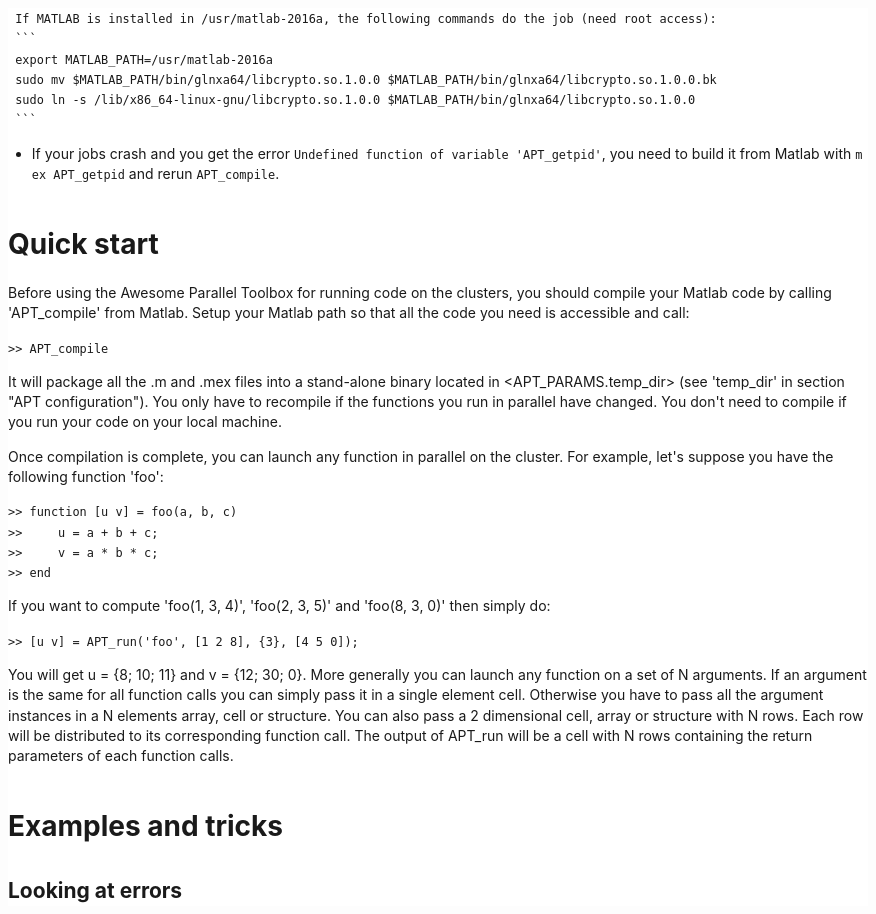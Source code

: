      If MATLAB is installed in /usr/matlab-2016a, the following commands do the job (need root access):
     ```
     export MATLAB_PATH=/usr/matlab-2016a
     sudo mv $MATLAB_PATH/bin/glnxa64/libcrypto.so.1.0.0 $MATLAB_PATH/bin/glnxa64/libcrypto.so.1.0.0.bk
     sudo ln -s /lib/x86_64-linux-gnu/libcrypto.so.1.0.0 $MATLAB_PATH/bin/glnxa64/libcrypto.so.1.0.0
     ```
   * If your jobs crash and you get the error ```Undefined function of variable 'APT_getpid'```, you need to build it from Matlab with ```mex APT_getpid``` and rerun ```APT_compile```.
  
<a name="quickstart"></a>
Quick start
===========

Before using the Awesome Parallel Toolbox for running code on the clusters, you 
should compile your Matlab code by calling 'APT_compile' from Matlab. Setup your
Matlab path so that all the code you need is accessible and call:

```
>> APT_compile
```

It will package all the .m and .mex files into a stand-alone binary located in 
<APT_PARAMS.temp_dir> (see 'temp_dir' in section "APT configuration"). 
You only have to recompile if the functions you run in parallel have changed.
You don't need to compile if you run your code on your local machine.

Once compilation is complete, you can launch any function in parallel on the 
cluster. For example, let's suppose you have the following function 'foo':

```
>> function [u v] = foo(a, b, c)
>>     u = a + b + c;
>>     v = a * b * c;
>> end
```

If you want to compute 'foo(1, 3, 4)', 'foo(2, 3, 5)' and 'foo(8, 3, 0)' then
simply do:

```
>> [u v] = APT_run('foo', [1 2 8], {3}, [4 5 0]);
```

You will get u = {8; 10; 11} and v = {12; 30; 0}. More generally you can launch 
any function on a set of N arguments. If an argument is the same for all 
function calls you can simply pass it in a single element cell. Otherwise you 
have to pass all the argument instances in a N elements array, cell or 
structure. You can also pass a 2 dimensional cell, array or structure with N 
rows. Each row will be distributed to its corresponding function call. The 
output of APT_run will be a cell with N rows containing the return parameters of
each function calls.

<a name="examples"></a>
Examples and tricks
===================

<a name="ex_errors"></a>
Looking at errors
-----------------
